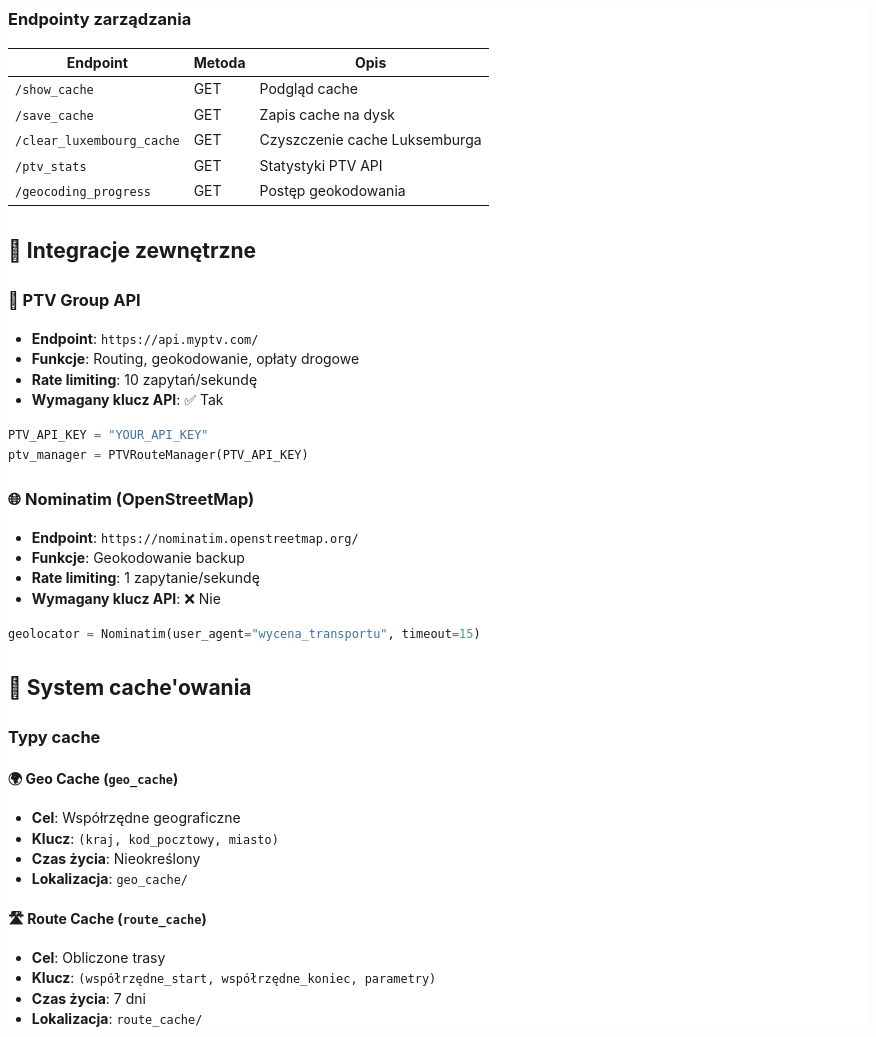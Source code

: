 ### Endpointy zarządzania

| Endpoint | Metoda | Opis |
|----------|--------|------|
| `/show_cache` | GET | Podgląd cache |
| `/save_cache` | GET | Zapis cache na dysk |
| `/clear_luxembourg_cache` | GET | Czyszczenie cache Luksemburga |
| `/ptv_stats` | GET | Statystyki PTV API |
| `/geocoding_progress` | GET | Postęp geokodowania |

## 🔗 Integracje zewnętrzne

### 🚗 PTV Group API
- **Endpoint**: `https://api.myptv.com/`
- **Funkcje**: Routing, geokodowanie, opłaty drogowe
- **Rate limiting**: 10 zapytań/sekundę
- **Wymagany klucz API**: ✅ Tak

```python
PTV_API_KEY = "YOUR_API_KEY"
ptv_manager = PTVRouteManager(PTV_API_KEY)
```

### 🌐 Nominatim (OpenStreetMap)
- **Endpoint**: `https://nominatim.openstreetmap.org/`
- **Funkcje**: Geokodowanie backup
- **Rate limiting**: 1 zapytanie/sekundę
- **Wymagany klucz API**: ❌ Nie

```python
geolocator = Nominatim(user_agent="wycena_transportu", timeout=15)
```

## 💾 System cache'owania

### Typy cache

#### 🌍 Geo Cache (`geo_cache`)
- **Cel**: Współrzędne geograficzne
- **Klucz**: `(kraj, kod_pocztowy, miasto)`
- **Czas życia**: Nieokreślony
- **Lokalizacja**: `geo_cache/`

#### 🛣️ Route Cache (`route_cache`)
- **Cel**: Obliczone trasy
- **Klucz**: `(współrzędne_start, współrzędne_koniec, parametry)`
- **Czas życia**: 7 dni
- **Lokalizacja**: `route_cache/`

